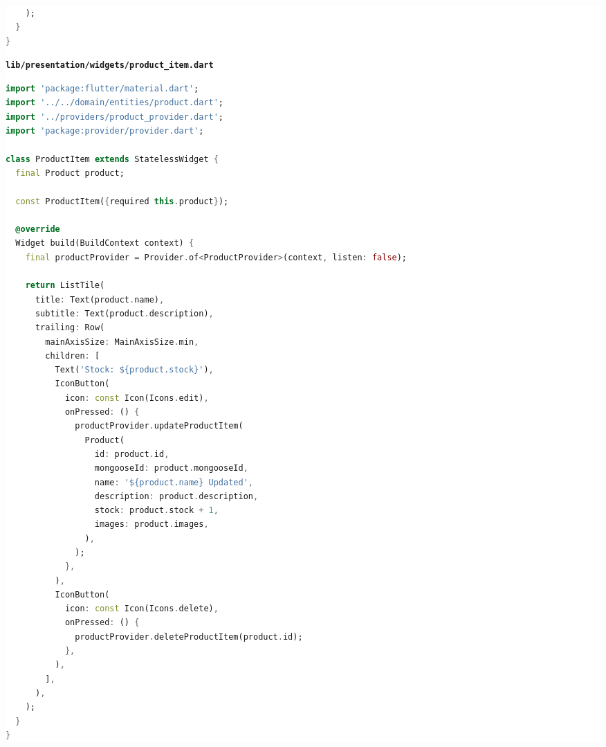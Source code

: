 ```dart
    );
  }
}
```

**`lib/presentation/widgets/product_item.dart`**

```dart
import 'package:flutter/material.dart';
import '../../domain/entities/product.dart';
import '../providers/product_provider.dart';
import 'package:provider/provider.dart';

class ProductItem extends StatelessWidget {
  final Product product;

  const ProductItem({required this.product});

  @override
  Widget build(BuildContext context) {
    final productProvider = Provider.of<ProductProvider>(context, listen: false);

    return ListTile(
      title: Text(product.name),
      subtitle: Text(product.description),
      trailing: Row(
        mainAxisSize: MainAxisSize.min,
        children: [
          Text('Stock: ${product.stock}'),
          IconButton(
            icon: const Icon(Icons.edit),
            onPressed: () {
              productProvider.updateProductItem(
                Product(
                  id: product.id,
                  mongooseId: product.mongooseId,
                  name: '${product.name} Updated',
                  description: product.description,
                  stock: product.stock + 1,
                  images: product.images,
                ),
              );
            },
          ),
          IconButton(
            icon: const Icon(Icons.delete),
            onPressed: () {
              productProvider.deleteProductItem(product.id);
            },
          ),
        ],
      ),
    );
  }
}
```
